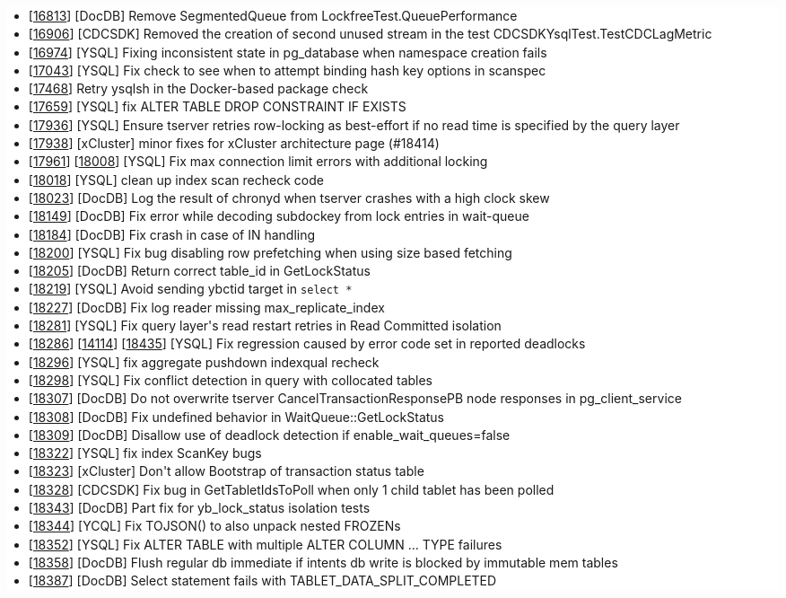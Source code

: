 * [[16813](https://github.com/yugabyte/yugabyte-db/issues/16813)] [DocDB] Remove SegmentedQueue from LockfreeTest.QueuePerformance
* [[16906](https://github.com/yugabyte/yugabyte-db/issues/16906)] [CDCSDK] Removed the creation of second unused stream in the test CDCSDKYsqlTest.TestCDCLagMetric
* [[16974](https://github.com/yugabyte/yugabyte-db/issues/16974)] [YSQL] Fixing inconsistent state in pg_database when namespace creation fails
* [[17043](https://github.com/yugabyte/yugabyte-db/issues/17043)] [YSQL] Fix check to see when to attempt binding hash key options in scanspec
* [[17468](https://github.com/yugabyte/yugabyte-db/issues/17468)] Retry ysqlsh in the Docker-based package check
* [[17659](https://github.com/yugabyte/yugabyte-db/issues/17659)] [YSQL] fix ALTER TABLE DROP CONSTRAINT IF EXISTS
* [[17936](https://github.com/yugabyte/yugabyte-db/issues/17936)] [YSQL] Ensure tserver retries row-locking as best-effort if no read time is specified by the query layer
* [[17938](https://github.com/yugabyte/yugabyte-db/issues/17938)] [xCluster] minor fixes for xCluster architecture page (#18414)
* [[17961](https://github.com/yugabyte/yugabyte-db/issues/17961)] [[18008](https://github.com/yugabyte/yugabyte-db/issues/18008)] [YSQL] Fix max connection limit errors with additional locking
* [[18018](https://github.com/yugabyte/yugabyte-db/issues/18018)] [YSQL] clean up index scan recheck code
* [[18023](https://github.com/yugabyte/yugabyte-db/issues/18023)] [DocDB] Log the result of chronyd when tserver crashes with a high clock skew
* [[18149](https://github.com/yugabyte/yugabyte-db/issues/18149)] [DocDB] Fix error while decoding subdockey from lock entries in wait-queue
* [[18184](https://github.com/yugabyte/yugabyte-db/issues/18184)] [DocDB] Fix crash in case of IN handling
* [[18200](https://github.com/yugabyte/yugabyte-db/issues/18200)] [YSQL] Fix bug disabling row prefetching when using size based fetching
* [[18205](https://github.com/yugabyte/yugabyte-db/issues/18205)] [DocDB] Return correct table_id in GetLockStatus
* [[18219](https://github.com/yugabyte/yugabyte-db/issues/18219)] [YSQL] Avoid sending ybctid target in `select *`
* [[18227](https://github.com/yugabyte/yugabyte-db/issues/18227)] [DocDB] Fix log reader missing max_replicate_index
* [[18281](https://github.com/yugabyte/yugabyte-db/issues/18281)] [YSQL] Fix query layer's read restart retries in Read Committed isolation
* [[18286](https://github.com/yugabyte/yugabyte-db/issues/18286)] [[14114](https://github.com/yugabyte/yugabyte-db/issues/14114)] [[18435](https://github.com/yugabyte/yugabyte-db/issues/18435)] [YSQL] Fix regression caused by error code set in reported deadlocks
* [[18296](https://github.com/yugabyte/yugabyte-db/issues/18296)] [YSQL] fix aggregate pushdown indexqual recheck
* [[18298](https://github.com/yugabyte/yugabyte-db/issues/18298)] [YSQL] Fix conflict detection in query with collocated tables
* [[18307](https://github.com/yugabyte/yugabyte-db/issues/18307)] [DocDB] Do not overwrite tserver CancelTransactionResponsePB node responses in pg_client_service
* [[18308](https://github.com/yugabyte/yugabyte-db/issues/18308)] [DocDB] Fix undefined behavior in WaitQueue::GetLockStatus
* [[18309](https://github.com/yugabyte/yugabyte-db/issues/18309)] [DocDB] Disallow use of deadlock detection if enable_wait_queues=false
* [[18322](https://github.com/yugabyte/yugabyte-db/issues/18322)] [YSQL] fix index ScanKey bugs
* [[18323](https://github.com/yugabyte/yugabyte-db/issues/18323)] [xCluster] Don't allow Bootstrap of transaction status table
* [[18328](https://github.com/yugabyte/yugabyte-db/issues/18328)] [CDCSDK] Fix bug in GetTabletIdsToPoll when only 1 child tablet has been polled
* [[18343](https://github.com/yugabyte/yugabyte-db/issues/18343)] [DocDB] Part fix for yb_lock_status isolation tests
* [[18344](https://github.com/yugabyte/yugabyte-db/issues/18344)] [YCQL] Fix TOJSON() to also unpack nested FROZENs
* [[18352](https://github.com/yugabyte/yugabyte-db/issues/18352)] [YSQL] Fix ALTER TABLE with multiple ALTER COLUMN ... TYPE failures
* [[18358](https://github.com/yugabyte/yugabyte-db/issues/18358)] [DocDB] Flush regular db immediate if intents db write is blocked by immutable mem tables
* [[18387](https://github.com/yugabyte/yugabyte-db/issues/18387)] [DocDB] Select statement fails with TABLET_DATA_SPLIT_COMPLETED